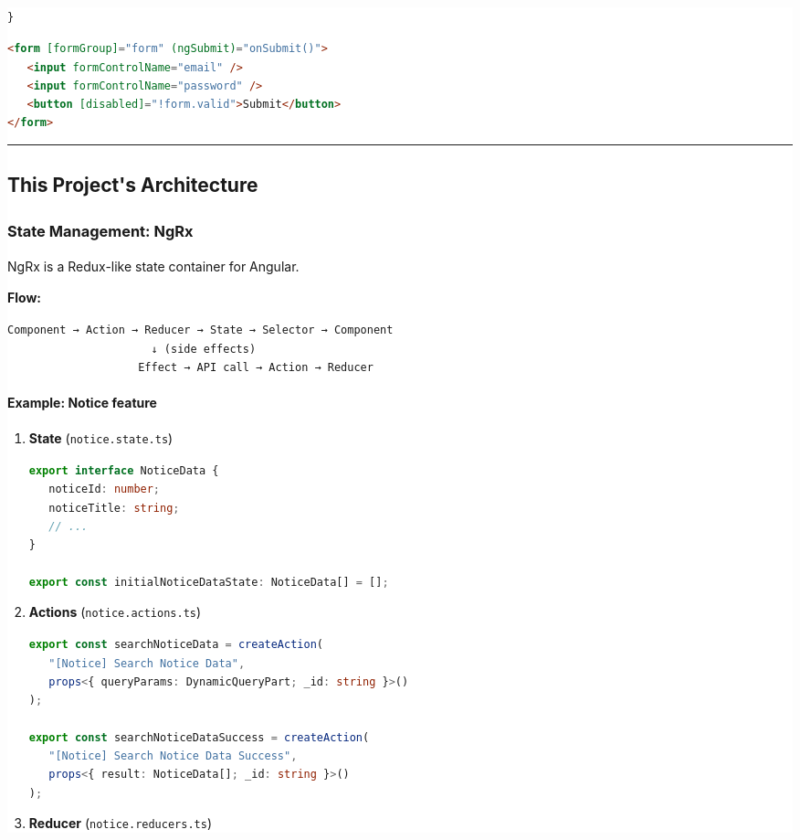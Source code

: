 ```typescript
}
```

```html
<form [formGroup]="form" (ngSubmit)="onSubmit()">
   <input formControlName="email" />
   <input formControlName="password" />
   <button [disabled]="!form.valid">Submit</button>
</form>
```

---

## This Project's Architecture

### **State Management: NgRx**

NgRx is a Redux-like state container for Angular.

**Flow:**

```text
Component → Action → Reducer → State → Selector → Component
                      ↓ (side effects)
                    Effect → API call → Action → Reducer
```

#### **Example: Notice feature**

1. **State** (`notice.state.ts`)

   ```typescript
   export interface NoticeData {
      noticeId: number;
      noticeTitle: string;
      // ...
   }

   export const initialNoticeDataState: NoticeData[] = [];
   ```

2. **Actions** (`notice.actions.ts`)

   ```typescript
   export const searchNoticeData = createAction(
      "[Notice] Search Notice Data",
      props<{ queryParams: DynamicQueryPart; _id: string }>()
   );

   export const searchNoticeDataSuccess = createAction(
      "[Notice] Search Notice Data Success",
      props<{ result: NoticeData[]; _id: string }>()
   );
   ```

3. **Reducer** (`notice.reducers.ts`)
